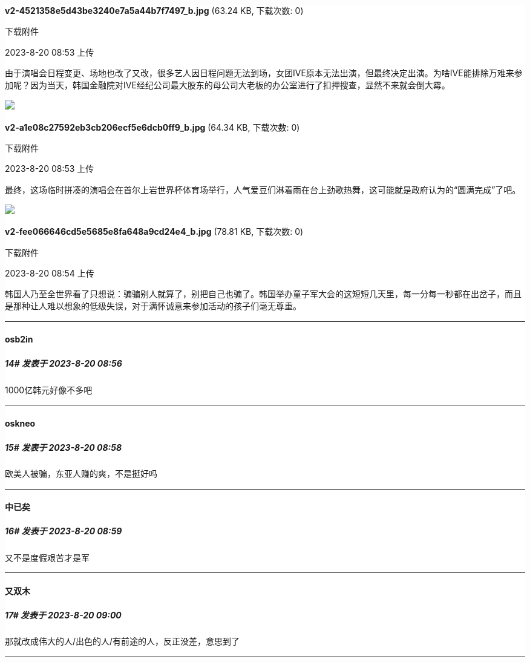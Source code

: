 <strong>v2-4521358e5d43be3240e7a5a44b7f7497_b.jpg</strong> (63.24 KB, 下载次数: 0)

下载附件

2023-8-20 08:53 上传

由于演唱会日程变更、场地也改了又改，很多艺人因日程问题无法到场，女团IVE原本无法出演，但最终决定出演。为啥IVE能排除万难来参加呢？因为当天，韩国金融院对IVE经纪公司最大股东的母公司大老板的办公室进行了扣押搜查，显然不来就会倒大霉。

<img src="https://img.saraba1st.com/forum/202308/20/085344iittcuyhwgbnjrzc.jpg" referrerpolicy="no-referrer">

<strong>v2-a1e08c27592eb3cb206ecf5e6dcb0ff9_b.jpg</strong> (64.34 KB, 下载次数: 0)

下载附件

2023-8-20 08:53 上传

最终，这场临时拼凑的演唱会在首尔上岩世界杯体育场举行，人气爱豆们淋着雨在台上劲歌热舞，这可能就是政府认为的“圆满完成”了吧。

<img src="https://img.saraba1st.com/forum/202308/20/085421a66n7752o28b5778.jpg" referrerpolicy="no-referrer">

<strong>v2-fee066646cd5e5685e8fa648a9cd24e4_b.jpg</strong> (78.81 KB, 下载次数: 0)

下载附件

2023-8-20 08:54 上传

韩国人乃至全世界看了只想说：骗骗别人就算了，别把自己也骗了。韩国举办童子军大会的这短短几天里，每一分每一秒都在出岔子，而且是那种让人难以想象的低级失误，对于满怀诚意来参加活动的孩子们毫无尊重。

*****

####  osb2in  
##### 14#       发表于 2023-8-20 08:56

1000亿韩元好像不多吧

*****

####  oskneo  
##### 15#       发表于 2023-8-20 08:58

欧美人被骗，东亚人赚的爽，不是挺好吗

*****

####  中已矣  
##### 16#       发表于 2023-8-20 08:59

又不是度假艰苦才是军

*****

####  又双木  
##### 17#       发表于 2023-8-20 09:00

那就改成伟大的人/出色的人/有前途的人，反正没差，意思到了

*****
